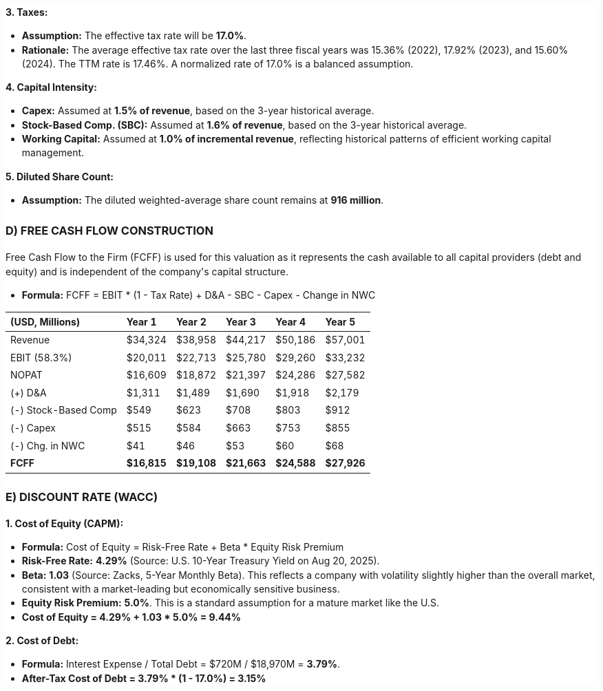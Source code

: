 **3. Taxes:**
*   **Assumption:** The effective tax rate will be **17.0%**.
*   **Rationale:** The average effective tax rate over the last three fiscal years was 15.36% (2022), 17.92% (2023), and 15.60% (2024). The TTM rate is 17.46%. A normalized rate of 17.0% is a balanced assumption.

**4. Capital Intensity:**
*   **Capex:** Assumed at **1.5% of revenue**, based on the 3-year historical average.
*   **Stock-Based Comp. (SBC):** Assumed at **1.6% of revenue**, based on the 3-year historical average.
*   **Working Capital:** Assumed at **1.0% of incremental revenue**, reflecting historical patterns of efficient working capital management.

**5. Diluted Share Count:**
*   **Assumption:** The diluted weighted-average share count remains at **916 million**.

### D) FREE CASH FLOW CONSTRUCTION

Free Cash Flow to the Firm (FCFF) is used for this valuation as it represents the cash available to all capital providers (debt and equity) and is independent of the company's capital structure.

*   **Formula:** FCFF = EBIT * (1 - Tax Rate) + D&A - SBC - Capex - Change in NWC

| (USD, Millions) | Year 1 | Year 2 | Year 3 | Year 4 | Year 5 |
| :--- | :--- | :--- | :--- | :--- | :--- |
| Revenue | $34,324 | $38,958 | $44,217 | $50,186 | $57,001 |
| EBIT (58.3%) | $20,011 | $22,713 | $25,780 | $29,260 | $33,232 |
| NOPAT | $16,609 | $18,872 | $21,397 | $24,286 | $27,582 |
| (+) D&A | $1,311 | $1,489 | $1,690 | $1,918 | $2,179 |
| (-) Stock-Based Comp | $549 | $623 | $708 | $803 | $912 |
| (-) Capex | $515 | $584 | $663 | $753 | $855 |
| (-) Chg. in NWC | $41 | $46 | $53 | $60 | $68 |
| **FCFF** | **$16,815** | **$19,108** | **$21,663** | **$24,588** | **$27,926** |

### E) DISCOUNT RATE (WACC)

**1. Cost of Equity (CAPM):**
*   **Formula:** Cost of Equity = Risk-Free Rate + Beta * Equity Risk Premium
*   **Risk-Free Rate:** **4.29%** (Source: U.S. 10-Year Treasury Yield on Aug 20, 2025).
*   **Beta:** **1.03** (Source: Zacks, 5-Year Monthly Beta). This reflects a company with volatility slightly higher than the overall market, consistent with a market-leading but economically sensitive business.
*   **Equity Risk Premium:** **5.0%**. This is a standard assumption for a mature market like the U.S.
*   **Cost of Equity = 4.29% + 1.03 * 5.0% = 9.44%**

**2. Cost of Debt:**
*   **Formula:** Interest Expense / Total Debt = $720M / $18,970M = **3.79%**.
*   **After-Tax Cost of Debt = 3.79% * (1 - 17.0%) = 3.15%**
